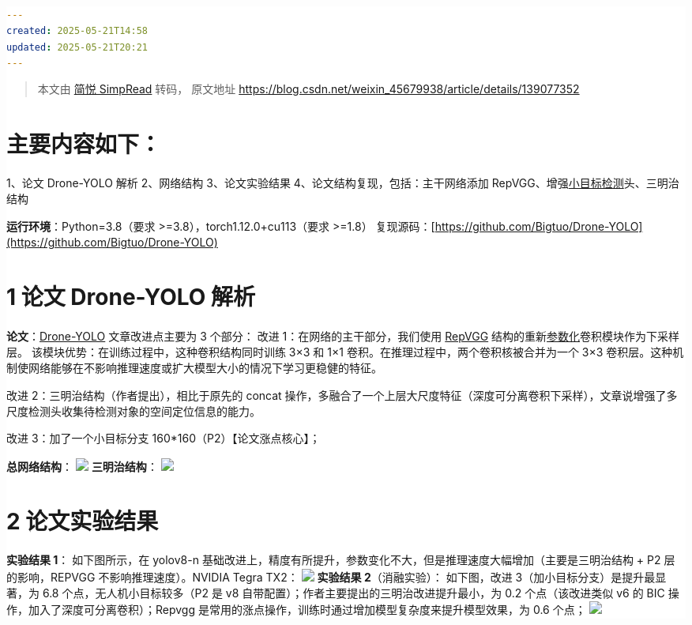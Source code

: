 ```yaml
---
created: 2025-05-21T14:58
updated: 2025-05-21T20:21
---
```

> 本文由 [简悦 SimpRead](http://ksria.com/simpread/) 转码， 原文地址 https://blog.csdn.net/weixin_45679938/article/details/139077352

# 主要内容如下：

1、论文 Drone-YOLO 解析
2、网络结构
3、论文实验结果
4、论文结构复现，包括：主干网络添加 RepVGG、增强[小目标检测](https://so.csdn.net/so/search?q=%E5%B0%8F%E7%9B%AE%E6%A0%87%E6%A3%80%E6%B5%8B&spm=1001.2101.3001.7020)头、三明治结构

**运行环境**：Python=3.8（要求 >=3.8），torch1.12.0+cu113（要求 >=1.8）
复现源码：[https://github.com/Bigtuo/Drone-YOLO](https://github.com/Bigtuo/Drone-YOLO)

# 1 论文 Drone-YOLO 解析

**论文**：[Drone-YOLO](https://www.mdpi.com/2504-446X/7/8/526)
文章改进点主要为 3 个部分：
改进 1：在网络的主干部分，我们使用 [RepVGG](https://blog.csdn.net/gaoxueyi551/article/details/125771419?ops_request_misc=%257B%2522request%255Fid%2522%253A%2522171436099916800178515369%2522%252C%2522scm%2522%253A%252220140713.130102334.pc%255Fall.%2522%257D&request_id=171436099916800178515369&biz_id=0&utm_medium=distribute.pc_search_result.none-task-blog-2~all~first_rank_ecpm_v1~rank_v31_ecpm-6-125771419-null-null.142%5Ev100%5Epc_search_result_base2&utm_term=repvgg%E5%A5%BD%E8%90%BD%E5%9C%B0%E5%90%97&spm=1018.2226.3001.4187) 结构的重新[参数化](https://so.csdn.net/so/search?q=%E5%8F%82%E6%95%B0%E5%8C%96&spm=1001.2101.3001.7020)卷积模块作为下采样层。
该模块优势：在训练过程中，这种卷积结构同时训练 3×3 和 1×1 卷积。在推理过程中，两个卷积核被合并为一个 3×3 卷积层。这种机制使网络能够在不影响推理速度或扩大模型大小的情况下学习更稳健的特征。

改进 2：三明治结构（作者提出），相比于原先的 concat 操作，多融合了一个上层大尺度特征（深度可分离卷积下采样），文章说增强了多尺度检测头收集待检测对象的空间定位信息的能力。

改进 3：加了一个小目标分支 160*160（P2）【论文涨点核心】；

**总网络结构**：
![](https://i-blog.csdnimg.cn/blog_migrate/f06f2e6b57ca96689598d1977348aa43.png#pic_center)
**三明治结构**：
![](https://i-blog.csdnimg.cn/blog_migrate/e0e3685dddc7229ce2c568b0bd786249.png#pic_center)

# 2 论文实验结果

**实验结果 1**：
如下图所示，在 yolov8-n 基础改进上，精度有所提升，参数变化不大，但是推理速度大幅增加（主要是三明治结构 + P2 层的影响，REPVGG 不影响推理速度）。NVIDIA Tegra TX2：
![](https://i-blog.csdnimg.cn/blog_migrate/6e9d76dbdf648183344746615bb86be5.png#pic_center)
**实验结果 2**（消融实验）：
如下图，改进 3（加小目标分支）是提升最显著，为 6.8 个点，无人机小目标较多（P2 是 v8 自带配置）；作者主要提出的三明治改进提升最小，为 0.2 个点（该改进类似 v6 的 BIC 操作，加入了深度可分离卷积）；Repvgg 是常用的涨点操作，训练时通过增加模型复杂度来提升模型效果，为 0.6 个点；
![](https://i-blog.csdnimg.cn/blog_migrate/f54f5b8af16e99164de8d8bc18bf648c.png#pic_center)
